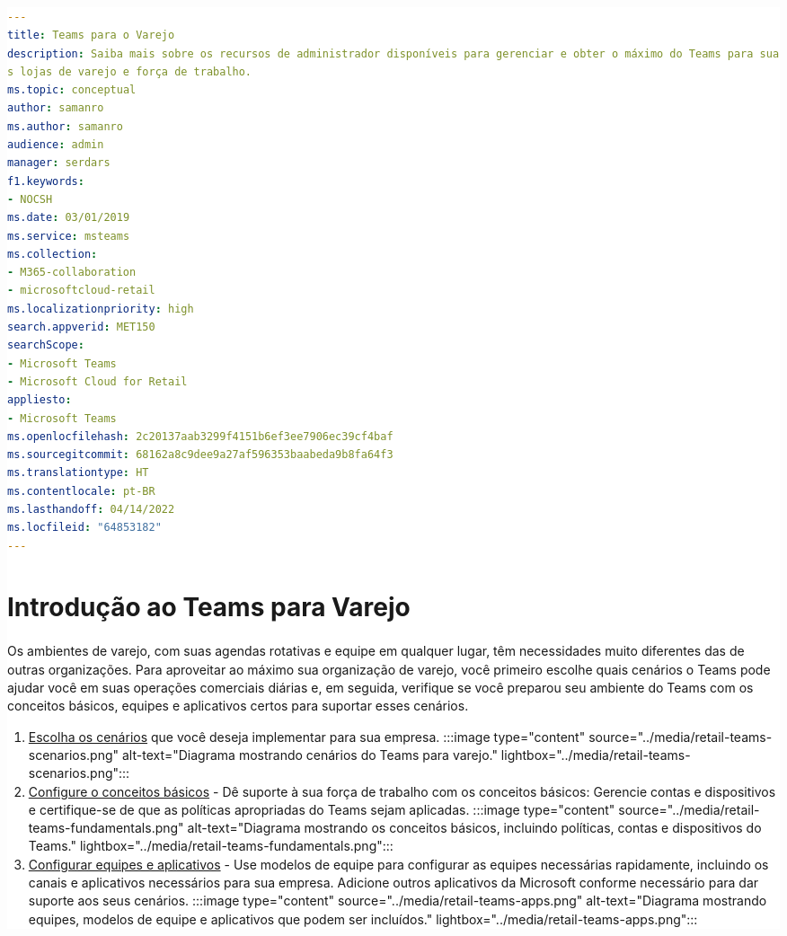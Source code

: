 ```yaml
---
title: Teams para o Varejo
description: Saiba mais sobre os recursos de administrador disponíveis para gerenciar e obter o máximo do Teams para suas lojas de varejo e força de trabalho.
ms.topic: conceptual
author: samanro
ms.author: samanro
audience: admin
manager: serdars
f1.keywords:
- NOCSH
ms.date: 03/01/2019
ms.service: msteams
ms.collection:
- M365-collaboration
- microsoftcloud-retail
ms.localizationpriority: high
search.appverid: MET150
searchScope:
- Microsoft Teams
- Microsoft Cloud for Retail
appliesto:
- Microsoft Teams
ms.openlocfilehash: 2c20137aab3299f4151b6ef3ee7906ec39cf4baf
ms.sourcegitcommit: 68162a8c9dee9a27af596353baabeda9b8fa64f3
ms.translationtype: HT
ms.contentlocale: pt-BR
ms.lasthandoff: 04/14/2022
ms.locfileid: "64853182"
---
```

# <a name="get-started-with-teams-for-retail"></a>Introdução ao Teams para Varejo

Os ambientes de varejo, com suas agendas rotativas e equipe em qualquer lugar, têm necessidades muito diferentes das de outras organizações. Para aproveitar ao máximo sua organização de varejo, você primeiro escolhe quais cenários o Teams pode ajudar você em suas operações comerciais diárias e, em seguida, verifique se você preparou seu ambiente do Teams com os conceitos básicos, equipes e aplicativos certos para suportar esses cenários.

1. [Escolha os cenários](#choose-your-scenarios) que você deseja implementar para sua empresa.
:::image type="content" source="../media/retail-teams-scenarios.png" alt-text="Diagrama mostrando cenários do Teams para varejo." lightbox="../media/retail-teams-scenarios.png":::
1. [Configure o conceitos básicos](#set-up-the-fundamentals) - Dê suporte à sua força de trabalho com os conceitos básicos: Gerencie contas e dispositivos e certifique-se de que as políticas apropriadas do Teams sejam aplicadas. :::image type="content" source="../media/retail-teams-fundamentals.png" alt-text="Diagrama mostrando os conceitos básicos, incluindo políticas, contas e dispositivos do Teams." lightbox="../media/retail-teams-fundamentals.png":::
1. [Configurar equipes e aplicativos](#set-up-teams-and-apps) - Use modelos de equipe para configurar as equipes necessárias rapidamente, incluindo os canais e aplicativos necessários para sua empresa. Adicione outros aplicativos da Microsoft conforme necessário para dar suporte aos seus cenários.
:::image type="content" source="../media/retail-teams-apps.png" alt-text="Diagrama mostrando equipes, modelos de equipe e aplicativos que podem ser incluídos." lightbox="../media/retail-teams-apps.png":::
